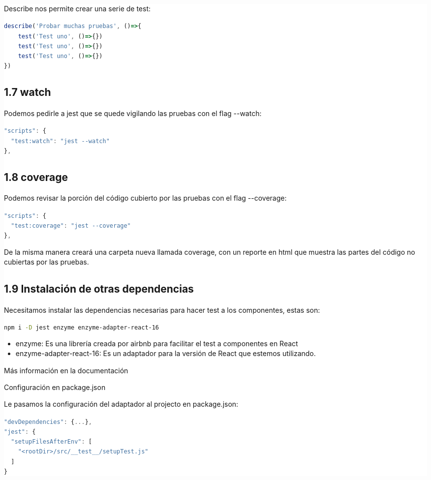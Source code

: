 Describe nos permite crear una serie de test:

``` javascript
describe('Probar muchas pruebas', ()=>{
    test('Test uno', ()=>{})
    test('Test uno', ()=>{})
    test('Test uno', ()=>{})
})
```

## 1.7 watch

Podemos pedirle a jest que se quede vigilando las pruebas con el flag
--watch:

``` javascript
"scripts": {
  "test:watch": "jest --watch"
},
```

## 1.8 coverage

Podemos revisar la porción del código cubierto por las pruebas con el
flag --coverage:

``` javascript
"scripts": {
  "test:coverage": "jest --coverage"
},
```

De la misma manera creará una carpeta nueva llamada coverage, con un
reporte en html que muestra las partes del código no cubiertas por las
pruebas.

## 1.9 Instalación de otras dependencias

Necesitamos instalar las dependencias necesarias para hacer test a los
componentes, estas son:

``` bash
npm i -D jest enzyme enzyme-adapter-react-16
```

-   enzyme: Es una librería creada por airbnb para facilitar el test a
    componentes en React
-   enzyme-adapter-react-16: Es un adaptador para la versión de React
    que estemos utilizando.

Más información en la documentación

Configuración en package.json

Le pasamos la configuración del adaptador al projecto en package.json:

``` javascript
"devDependencies": {...},
"jest": {
  "setupFilesAfterEnv": [
    "<rootDir>/src/__test__/setupTest.js"
  ]
}
```
